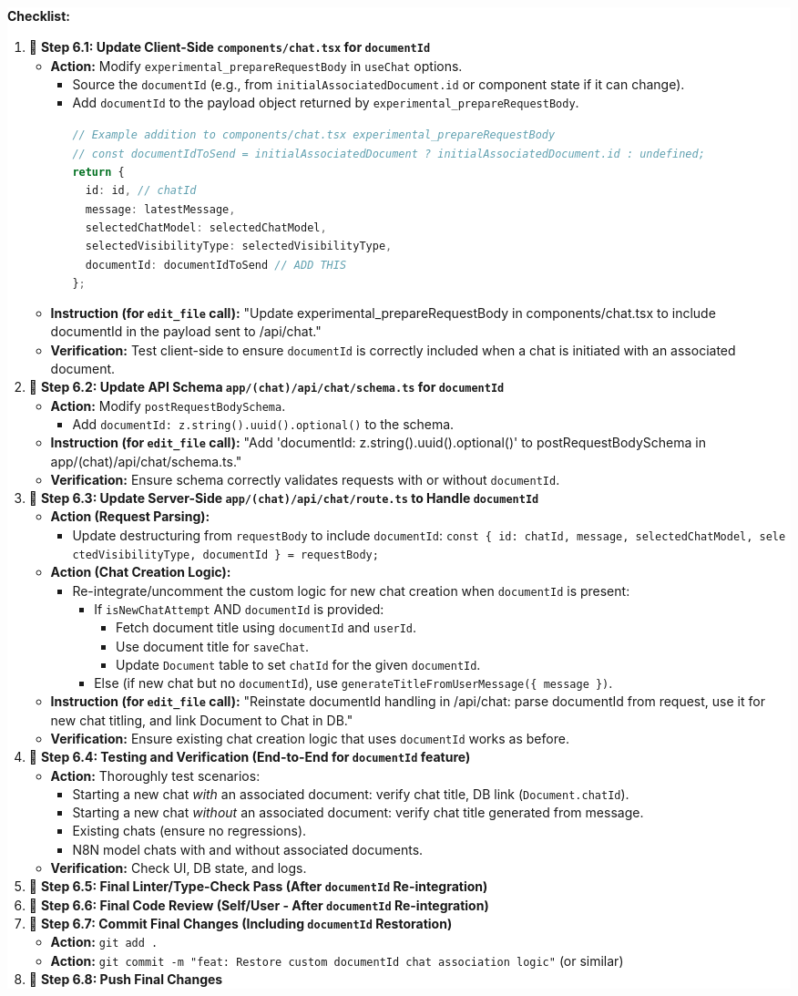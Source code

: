 **Checklist:**

1.  🔴 **Step 6.1: Update Client-Side `components/chat.tsx` for `documentId`**
    *   **Action:** Modify `experimental_prepareRequestBody` in `useChat` options.
        *   Source the `documentId` (e.g., from `initialAssociatedDocument.id` or component state if it can change).
        *   Add `documentId` to the payload object returned by `experimental_prepareRequestBody`.
            ```typescript
            // Example addition to components/chat.tsx experimental_prepareRequestBody
            // const documentIdToSend = initialAssociatedDocument ? initialAssociatedDocument.id : undefined;
            return {
              id: id, // chatId
              message: latestMessage,
              selectedChatModel: selectedChatModel,
              selectedVisibilityType: selectedVisibilityType,
              documentId: documentIdToSend // ADD THIS
            };
            ```
    *   **Instruction (for `edit_file` call):** \"Update experimental_prepareRequestBody in components/chat.tsx to include documentId in the payload sent to /api/chat.\"
    *   **Verification:** Test client-side to ensure `documentId` is correctly included when a chat is initiated with an associated document.
2.  🔴 **Step 6.2: Update API Schema `app/(chat)/api/chat/schema.ts` for `documentId`**
    *   **Action:** Modify `postRequestBodySchema`.
        *   Add `documentId: z.string().uuid().optional()` to the schema.
    *   **Instruction (for `edit_file` call):** \"Add 'documentId: z.string().uuid().optional()' to postRequestBodySchema in app/(chat)/api/chat/schema.ts.\"
    *   **Verification:** Ensure schema correctly validates requests with or without `documentId`.
3.  🔴 **Step 6.3: Update Server-Side `app/(chat)/api/chat/route.ts` to Handle `documentId`**
    *   **Action (Request Parsing):**
        *   Update destructuring from `requestBody` to include `documentId`:
            `const { id: chatId, message, selectedChatModel, selectedVisibilityType, documentId } = requestBody;`
    *   **Action (Chat Creation Logic):**
        *   Re-integrate/uncomment the custom logic for new chat creation when `documentId` is present:
            *   If `isNewChatAttempt` AND `documentId` is provided:
                *   Fetch document title using `documentId` and `userId`.
                *   Use document title for `saveChat`.
                *   Update `Document` table to set `chatId` for the given `documentId`.
            *   Else (if new chat but no `documentId`), use `generateTitleFromUserMessage({ message })`.
    *   **Instruction (for `edit_file` call):** \"Reinstate documentId handling in /api/chat: parse documentId from request, use it for new chat titling, and link Document to Chat in DB.\"
    *   **Verification:** Ensure existing chat creation logic that uses `documentId` works as before.
4.  🔴 **Step 6.4: Testing and Verification (End-to-End for `documentId` feature)**
    *   **Action:** Thoroughly test scenarios:
        *   Starting a new chat *with* an associated document: verify chat title, DB link (`Document.chatId`).
        *   Starting a new chat *without* an associated document: verify chat title generated from message.
        *   Existing chats (ensure no regressions).
        *   N8N model chats with and without associated documents.
    *   **Verification:** Check UI, DB state, and logs.
5.  🔴 **Step 6.5: Final Linter/Type-Check Pass (After `documentId` Re-integration)**
6.  🔴 **Step 6.6: Final Code Review (Self/User - After `documentId` Re-integration)**
7.  🔴 **Step 6.7: Commit Final Changes (Including `documentId` Restoration)**
    *   **Action:** `git add .`
    *   **Action:** `git commit -m "feat: Restore custom documentId chat association logic"` (or similar)
8.  🔴 **Step 6.8: Push Final Changes**